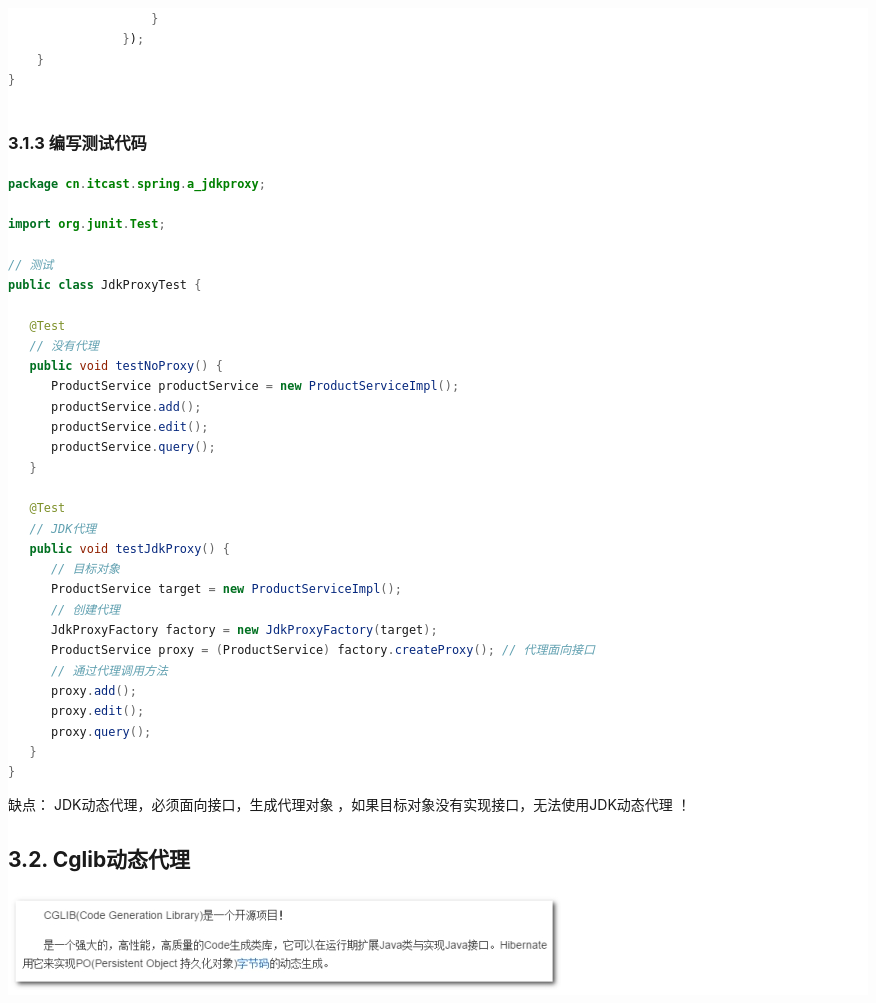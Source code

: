 ```java
                    }
                });
    }
}
 
```

### 3.1.3  编写测试代码

```java
package cn.itcast.spring.a_jdkproxy;

import org.junit.Test;

// 测试
public class JdkProxyTest {

   @Test
   // 没有代理
   public void testNoProxy() {
      ProductService productService = new ProductServiceImpl();
      productService.add();
      productService.edit();
      productService.query();
   }

   @Test
   // JDK代理
   public void testJdkProxy() {
      // 目标对象
      ProductService target = new ProductServiceImpl();
      // 创建代理
      JdkProxyFactory factory = new JdkProxyFactory(target);
      ProductService proxy = (ProductService) factory.createProxy(); // 代理面向接口
      // 通过代理调用方法
      proxy.add();
      proxy.edit();
      proxy.query();
   }
}
```

缺点： JDK动态代理，必须面向接口，生成代理对象 ，如果目标对象没有实现接口，无法使用JDK动态代理 ！



## 3.2.  Cglib动态代理 

![img](assets/wpsF1D4.tmp.jpg) 

